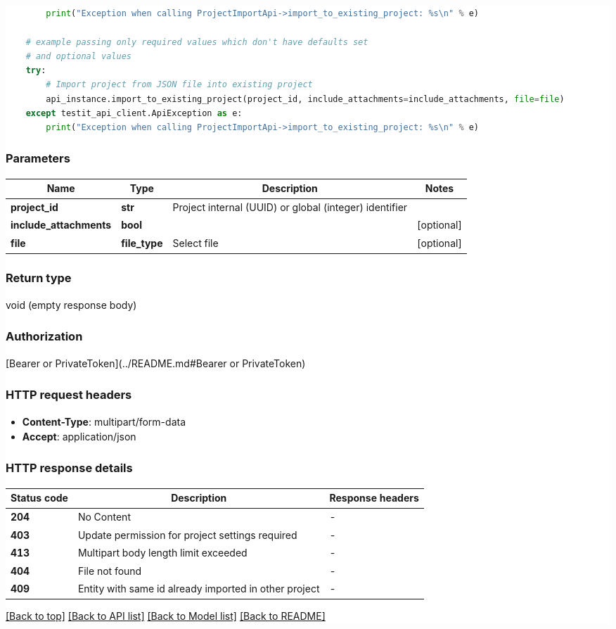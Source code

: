 ```python
        print("Exception when calling ProjectImportApi->import_to_existing_project: %s\n" % e)

    # example passing only required values which don't have defaults set
    # and optional values
    try:
        # Import project from JSON file into existing project
        api_instance.import_to_existing_project(project_id, include_attachments=include_attachments, file=file)
    except testit_api_client.ApiException as e:
        print("Exception when calling ProjectImportApi->import_to_existing_project: %s\n" % e)
```


### Parameters

Name | Type | Description  | Notes
------------- | ------------- | ------------- | -------------
 **project_id** | **str**| Project internal (UUID) or global (integer) identifier |
 **include_attachments** | **bool**|  | [optional]
 **file** | **file_type**| Select file | [optional]

### Return type

void (empty response body)

### Authorization

[Bearer or PrivateToken](../README.md#Bearer or PrivateToken)

### HTTP request headers

 - **Content-Type**: multipart/form-data
 - **Accept**: application/json


### HTTP response details

| Status code | Description | Response headers |
|-------------|-------------|------------------|
**204** | No Content |  -  |
**403** | Update permission for project settings required |  -  |
**413** | Multipart body length limit exceeded |  -  |
**404** | File not found |  -  |
**409** | Entity with same id already imported in other project |  -  |

[[Back to top]](#) [[Back to API list]](../README.md#documentation-for-api-endpoints) [[Back to Model list]](../README.md#documentation-for-models) [[Back to README]](../README.md)

